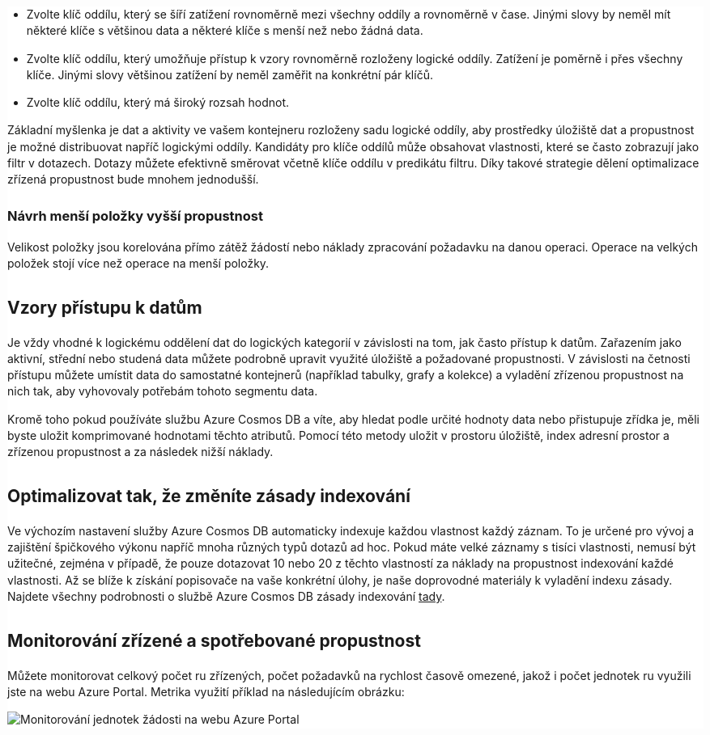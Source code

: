 * Zvolte klíč oddílu, který se šíří zatížení rovnoměrně mezi všechny oddíly a rovnoměrně v čase. Jinými slovy by neměl mít některé klíče s většinou data a některé klíče s menší než nebo žádná data. 

* Zvolte klíč oddílu, který umožňuje přístup k vzory rovnoměrně rozloženy logické oddíly. Zatížení je poměrně i přes všechny klíče. Jinými slovy většinou zatížení by neměl zaměřit na konkrétní pár klíčů. 

* Zvolte klíč oddílu, který má široký rozsah hodnot. 

Základní myšlenka je dat a aktivity ve vašem kontejneru rozloženy sadu logické oddíly, aby prostředky úložiště dat a propustnost je možné distribuovat napříč logickými oddíly. Kandidáty pro klíče oddílů může obsahovat vlastnosti, které se často zobrazují jako filtr v dotazech. Dotazy můžete efektivně směrovat včetně klíče oddílu v predikátu filtru. Díky takové strategie dělení optimalizace zřízená propustnost bude mnohem jednodušší. 

### <a name="design-smaller-items-for-higher-throughput"></a>Návrh menší položky vyšší propustnost 

Velikost položky jsou korelována přímo zátěž žádostí nebo náklady zpracování požadavku na danou operaci. Operace na velkých položek stojí více než operace na menší položky. 

## <a name="data-access-patterns"></a>Vzory přístupu k datům 

Je vždy vhodné k logickému oddělení dat do logických kategorií v závislosti na tom, jak často přístup k datům. Zařazením jako aktivní, střední nebo studená data můžete podrobně upravit využité úložiště a požadované propustnosti. V závislosti na četnosti přístupu můžete umístit data do samostatné kontejnerů (například tabulky, grafy a kolekce) a vyladění zřízenou propustnost na nich tak, aby vyhovovaly potřebám tohoto segmentu data. 

Kromě toho pokud používáte službu Azure Cosmos DB a víte, aby hledat podle určité hodnoty data nebo přistupuje zřídka je, měli byste uložit komprimované hodnotami těchto atributů. Pomocí této metody uložit v prostoru úložiště, index adresní prostor a zřízenou propustnost a za následek nižší náklady.

## <a name="optimize-by-changing-indexing-policy"></a>Optimalizovat tak, že změníte zásady indexování 

Ve výchozím nastavení služby Azure Cosmos DB automaticky indexuje každou vlastnost každý záznam. To je určené pro vývoj a zajištění špičkového výkonu napříč mnoha různých typů dotazů ad hoc. Pokud máte velké záznamy s tisíci vlastnosti, nemusí být užitečné, zejména v případě, že pouze dotazovat 10 nebo 20 z těchto vlastností za náklady na propustnost indexování každé vlastnosti. Až se blíže k získání popisovače na vaše konkrétní úlohy, je naše doprovodné materiály k vyladění indexu zásady. Najdete všechny podrobnosti o službě Azure Cosmos DB zásady indexování [tady](indexing-policies.md). 

## <a name="monitoring-provisioned-and-consumed-throughput"></a>Monitorování zřízené a spotřebované propustnost 

Můžete monitorovat celkový počet ru zřízených, počet požadavků na rychlost časově omezené, jakož i počet jednotek ru využili jste na webu Azure Portal. Metrika využití příklad na následujícím obrázku:

![Monitorování jednotek žádosti na webu Azure Portal](./media/optimize-cost-throughput/monitoring.png)
